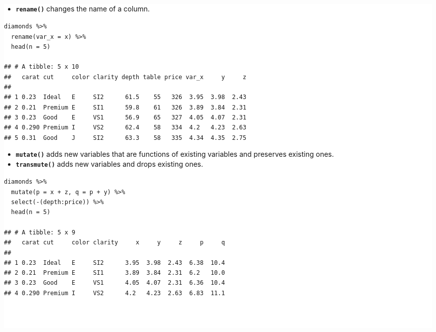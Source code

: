 * **`rename()`** changes the name of a column.



<pre><code class="r">diamonds %>% 
  rename(var_x = x) %>% 
  head(n = 5)

## # A tibble: 5 x 10
##   carat cut     color clarity depth table price var_x     y     z
##   <dbl> <ord>   <ord> <ord>   <dbl> <dbl> <int> <dbl> <dbl> <dbl>
## 1 0.23  Ideal   E     SI2      61.5    55   326  3.95  3.98  2.43
## 2 0.21  Premium E     SI1      59.8    61   326  3.89  3.84  2.31
## 3 0.23  Good    E     VS1      56.9    65   327  4.05  4.07  2.31
## 4 0.290 Premium I     VS2      62.4    58   334  4.2   4.23  2.63
## 5 0.31  Good    J     SI2      63.3    58   335  4.34  4.35  2.75</code></pre>



* **`mutate()`** adds new variables that are functions of existing variables and preserves existing ones.
* **`transmute()`** adds new variables and drops existing ones.


<pre><code class="r">diamonds %>% 
  mutate(p = x + z, q = p + y) %>% 
  select(-(depth:price)) %>% 
  head(n = 5)

## # A tibble: 5 x 9
##   carat cut     color clarity     x     y     z     p     q
##   <dbl> <ord>   <ord> <ord>   <dbl> <dbl> <dbl> <dbl> <dbl>
## 1 0.23  Ideal   E     SI2      3.95  3.98  2.43  6.38  10.4
## 2 0.21  Premium E     SI1      3.89  3.84  2.31  6.2   10.0
## 3 0.23  Good    E     VS1      4.05  4.07  2.31  6.36  10.4
## 4 0.290 Premium I     VS2      4.2   4.23  2.63  6.83  11.1